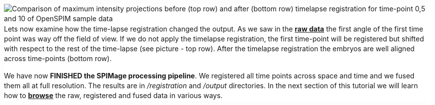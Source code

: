 <td></td>
</tr>
</tbody>
</table>

![Comparison of maximum intensity projections before (top row) and after
(bottom row) timelapse registration for time-point 0,5 and 10 of
OpenSPIM sample data](Combined_tl_output.png
"Comparison of maximum intensity projections before (top row) and after (bottom row) timelapse registration for time-point 0,5 and 10 of OpenSPIM sample data")
Lets now examine how the time-lapse registration changed the output. As
we saw in the [**raw data**](Raw_data "wikilink") the first angle of the
first time point was way off the field of view. If we do not apply the
timelapse registration, the first time-point will be registered but
shifted with respect to the rest of the time-lapse (see picture - top
row). After the timelapse registration the embryos are well aligned
across time-points (bottom row).

We have now **FINISHED the SPIMage processing pipeline**. We registered
all time points across space and time and we fused them all at full
resolution. The results are in */registration* and */output*
directories. In the next section of this tutorial we will learn how to
[**browse**](Browsing "wikilink") the raw, registered and fused data in
various ways.
